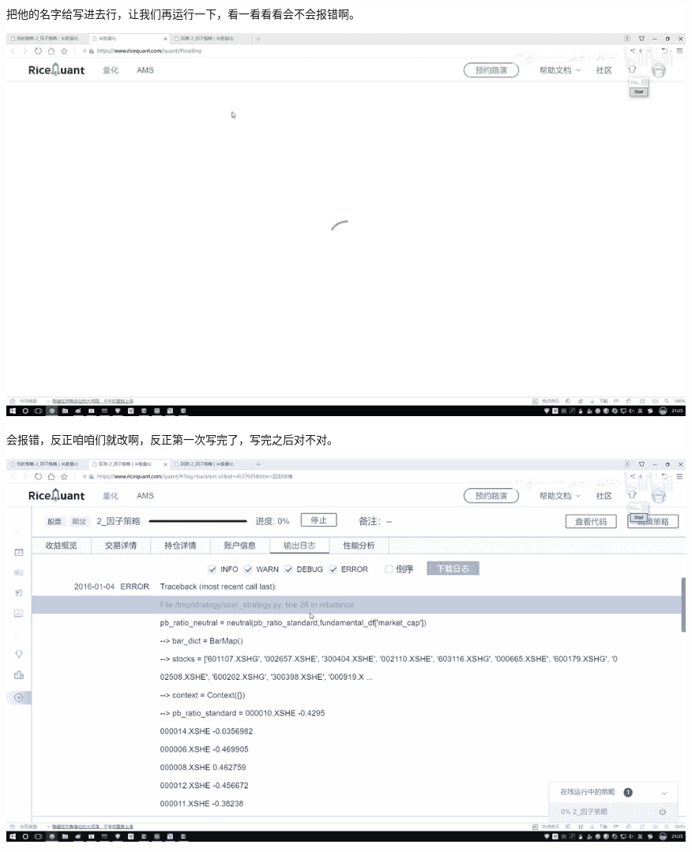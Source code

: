 把他的名字给写进去行，让我们再运行一下，看一看看看会不会报错啊。

![](img/717fe0df454cfce75f0f752475ad6d71_35.png)

会报错，反正咱咱们就改啊，反正第一次写完了，写完之后对不对。

![](img/717fe0df454cfce75f0f752475ad6d71_37.png)
